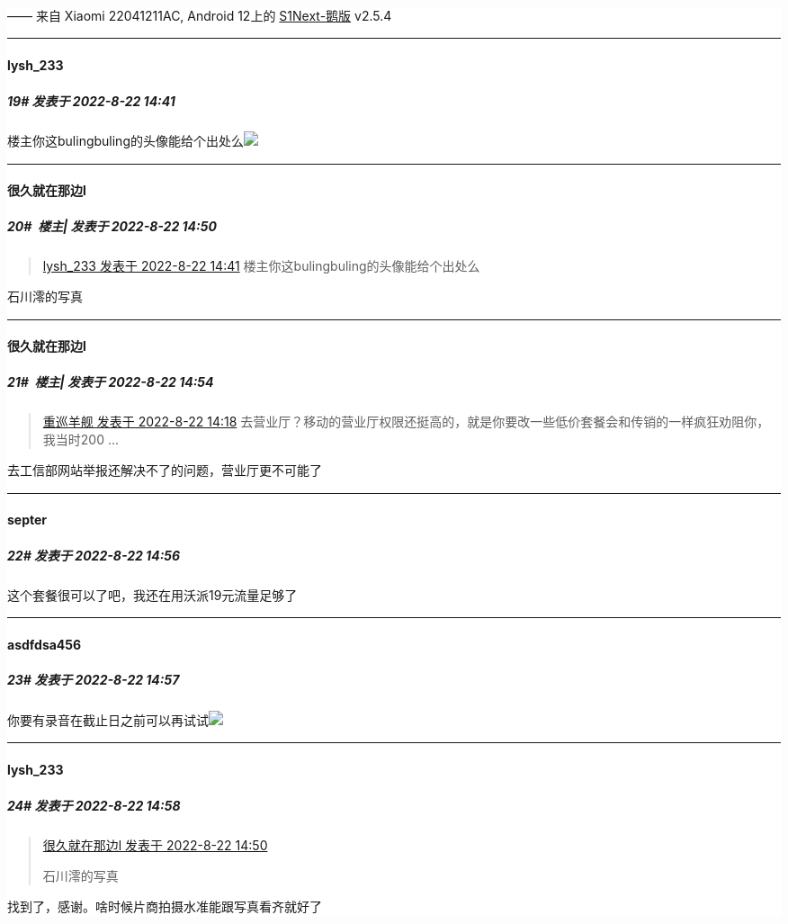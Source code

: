 —— 来自 Xiaomi 22041211AC, Android 12上的 [S1Next-鹅版](https://github.com/ykrank/S1-Next/releases) v2.5.4

*****

####  lysh_233  
##### 19#       发表于 2022-8-22 14:41

楼主你这bulingbuling的头像能给个出处么<img src="https://static.saraba1st.com/image/smiley/face2017/037.png" referrerpolicy="no-referrer">

*****

####  很久就在那边l  
##### 20#         楼主| 发表于 2022-8-22 14:50

<blockquote><a href="httphttps://bbs.saraba1st.com/2b/forum.php?mod=redirect&amp;goto=findpost&amp;pid=57171458&amp;ptid=2088361" target="_blank">lysh_233 发表于 2022-8-22 14:41</a>
楼主你这bulingbuling的头像能给个出处么</blockquote>
石川澪的写真

*****

####  很久就在那边l  
##### 21#         楼主| 发表于 2022-8-22 14:54

<blockquote><a href="httphttps://bbs.saraba1st.com/2b/forum.php?mod=redirect&amp;goto=findpost&amp;pid=57171180&amp;ptid=2088361" target="_blank">重巡羊舰 发表于 2022-8-22 14:18</a>
去营业厅？移动的营业厅权限还挺高的，就是你要改一些低价套餐会和传销的一样疯狂劝阻你，我当时200 ...</blockquote>
去工信部网站举报还解决不了的问题，营业厅更不可能了

*****

####  septer  
##### 22#       发表于 2022-8-22 14:56

这个套餐很可以了吧，我还在用沃派19元流量足够了

*****

####  asdfdsa456  
##### 23#       发表于 2022-8-22 14:57

你要有录音在截止日之前可以再试试<img src="https://static.saraba1st.com/image/smiley/face2017/067.png" referrerpolicy="no-referrer">

*****

####  lysh_233  
##### 24#       发表于 2022-8-22 14:58

<blockquote><a href="httphttps://bbs.saraba1st.com/2b/forum.php?mod=redirect&amp;goto=findpost&amp;pid=57171573&amp;ptid=2088361" target="_blank">很久就在那边l 发表于 2022-8-22 14:50</a>

石川澪的写真</blockquote>
找到了，感谢。啥时候片商拍摄水准能跟写真看齐就好了

